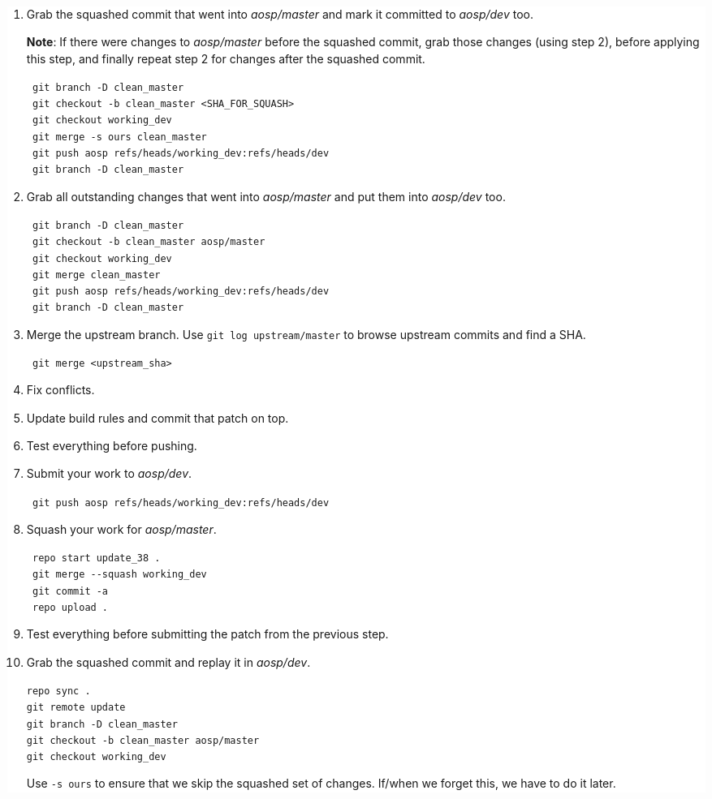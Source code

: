   1. Grab the squashed commit that went into *aosp/master* and mark it
     committed to *aosp/dev* too.

     **Note**: If there were changes to *aosp/master* before the squashed
     commit, grab those changes (using step 2), before applying this step,
     and finally repeat step 2 for changes after the squashed commit.

          git branch -D clean_master
          git checkout -b clean_master <SHA_FOR_SQUASH>
          git checkout working_dev
          git merge -s ours clean_master
          git push aosp refs/heads/working_dev:refs/heads/dev
          git branch -D clean_master

  2. Grab all outstanding changes that went into *aosp/master* and put them
     into *aosp/dev* too.

          git branch -D clean_master
          git checkout -b clean_master aosp/master
          git checkout working_dev
          git merge clean_master
          git push aosp refs/heads/working_dev:refs/heads/dev
          git branch -D clean_master

3. Merge the upstream branch.
   Use `git log upstream/master` to browse upstream commits and find a SHA.

        git merge <upstream_sha>

4. Fix conflicts.

5. Update build rules and commit that patch on top.

6. Test everything before pushing.

7. Submit your work to *aosp/dev*.

        git push aosp refs/heads/working_dev:refs/heads/dev

8. Squash your work for *aosp/master*.

        repo start update_38 .
        git merge --squash working_dev
        git commit -a
        repo upload .

9. Test everything before submitting the patch from the previous step.

10. Grab the squashed commit and replay it in *aosp/dev*.

        repo sync .
        git remote update
        git branch -D clean_master
        git checkout -b clean_master aosp/master
        git checkout working_dev

    Use `-s ours` to ensure that we skip the squashed set of changes.
    If/when we forget this, we have to do it later.
